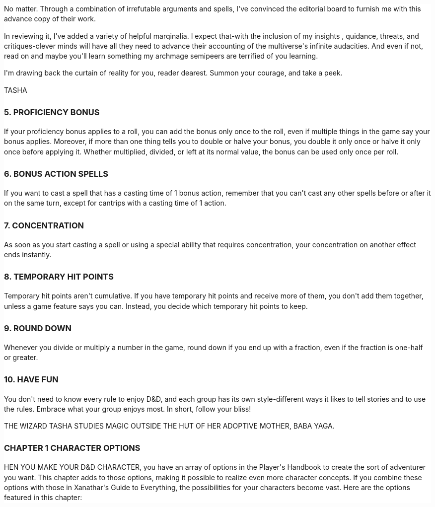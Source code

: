 No matter. Through a combination of irrefutable arguments and spells, I've convinced the editorial board to furnish me with this advance copy of their work.

In reviewing it, I've added a variety of helpful marqinalia. I expect that-with the inclusion of my insights , quidance, threats, and critiques-clever minds will have all they need to advance their accounting of the multiverse's infinite audacities. And even if not, read on and maybe you'll learn something my archmage semipeers are terrified of you learning.

I'm drawing back the curtain of reality for you, reader dearest. Summon your courage, and take a peek.

TASHA

### 5. PROFICIENCY BONUS

If your proficiency bonus applies to a roll, you can add the bonus only once to the roll, even if multiple things in the game say your bonus applies. Moreover, if more than one thing tells you to double or halve your bonus, you double it only once or halve it only once before applying it. Whether multiplied, divided, or left at its normal value, the bonus can be used only once per roll.

### 6. BONUS ACTION SPELLS

If you want to cast a spell that has a casting time of 1 bonus action, remember that you can't cast any other spells before or after it on the same turn, except for cantrips with a casting time of 1 action.

### 7. CONCENTRATION

As soon as you start casting a spell or using a special ability that requires concentration, your concentration on another effect ends instantly.

### 8. TEMPORARY HIT POINTS

Temporary hit points aren't cumulative. If you have temporary hit points and receive more of them, you don't add them together, unless a game feature says you can. Instead, you decide which temporary hit points to keep.

### 9. ROUND DOWN

Whenever you divide or multiply a number in the game, round down if you end up with a fraction, even if the fraction is one-half or greater.

### 10. HAVE FUN

You don't need to know every rule to enjoy D&D, and each group has its own style-different ways it likes to tell stories and to use the rules. Embrace what your group enjoys most. In short, follow your bliss!

THE WIZARD TASHA STUDIES MAGIC OUTSIDE THE HUT OF HER ADOPTIVE MOTHER, BABA YAGA.

### CHAPTER 1 CHARACTER OPTIONS

HEN YOU MAKE YOUR D&D CHARACTER, you have an array of options in the Player's Handbook to create the sort of adventurer you want. This chapter adds to those options, making it possible to realize even more character concepts. If you combine these options with those in Xanathar's Guide to Everything, the possibilities for your characters become vast. Here are the options featured in this chapter:
